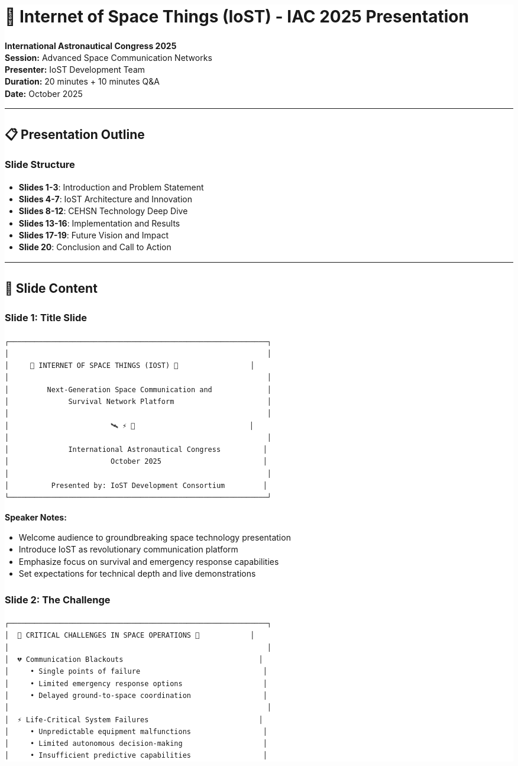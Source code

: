 # 🌌 Internet of Space Things (IoST) - IAC 2025 Presentation

**International Astronautical Congress 2025**  
**Session:** Advanced Space Communication Networks  
**Presenter:** IoST Development Team  
**Duration:** 20 minutes + 10 minutes Q&A  
**Date:** October 2025

---

## 📋 Presentation Outline

### **Slide Structure**
- **Slides 1-3**: Introduction and Problem Statement
- **Slides 4-7**: IoST Architecture and Innovation
- **Slides 8-12**: CEHSN Technology Deep Dive
- **Slides 13-16**: Implementation and Results
- **Slides 17-19**: Future Vision and Impact
- **Slide 20**: Conclusion and Call to Action

---

## 🎯 Slide Content

### **Slide 1: Title Slide**
```
┌─────────────────────────────────────────────────────────────┐
│                                                             │
│     🌌 INTERNET OF SPACE THINGS (IOST) 🌌                 │
│                                                             │
│         Next-Generation Space Communication and             │
│              Survival Network Platform                      │
│                                                             │
│                        🛰️ ⚡ 🚀                           │
│                                                             │
│              International Astronautical Congress          │
│                        October 2025                        │
│                                                             │
│          Presented by: IoST Development Consortium         │
└─────────────────────────────────────────────────────────────┘
```

**Speaker Notes:**
- Welcome audience to groundbreaking space technology presentation
- Introduce IoST as revolutionary communication platform
- Emphasize focus on survival and emergency response capabilities
- Set expectations for technical depth and live demonstrations

### **Slide 2: The Challenge**
```
┌─────────────────────────────────────────────────────────────┐
│  🚨 CRITICAL CHALLENGES IN SPACE OPERATIONS 🚨            │
│                                                             │
│  💔 Communication Blackouts                                │
│     • Single points of failure                             │
│     • Limited emergency response options                   │
│     • Delayed ground-to-space coordination                 │
│                                                             │
│  ⚡ Life-Critical System Failures                          │
│     • Unpredictable equipment malfunctions                 │
│     • Limited autonomous decision-making                   │
│     • Insufficient predictive capabilities                 │
```